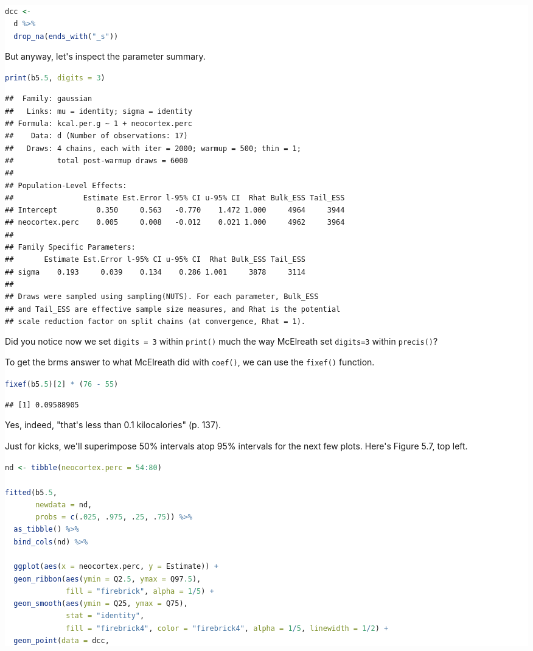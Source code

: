 
```r
dcc <- 
  d %>%
  drop_na(ends_with("_s"))              
```

But anyway, let's inspect the parameter summary.


```r
print(b5.5, digits = 3)
```

```
##  Family: gaussian 
##   Links: mu = identity; sigma = identity 
## Formula: kcal.per.g ~ 1 + neocortex.perc 
##    Data: d (Number of observations: 17) 
##   Draws: 4 chains, each with iter = 2000; warmup = 500; thin = 1;
##          total post-warmup draws = 6000
## 
## Population-Level Effects: 
##                Estimate Est.Error l-95% CI u-95% CI  Rhat Bulk_ESS Tail_ESS
## Intercept         0.350     0.563   -0.770    1.472 1.000     4964     3944
## neocortex.perc    0.005     0.008   -0.012    0.021 1.000     4962     3964
## 
## Family Specific Parameters: 
##       Estimate Est.Error l-95% CI u-95% CI  Rhat Bulk_ESS Tail_ESS
## sigma    0.193     0.039    0.134    0.286 1.001     3878     3114
## 
## Draws were sampled using sampling(NUTS). For each parameter, Bulk_ESS
## and Tail_ESS are effective sample size measures, and Rhat is the potential
## scale reduction factor on split chains (at convergence, Rhat = 1).
```

Did you notice now we set `digits = 3` within `print()` much the way McElreath set `digits=3` within `precis()`?

To get the brms answer to what McElreath did with `coef()`, we can use the `fixef()` function.


```r
fixef(b5.5)[2] * (76 - 55)
```

```
## [1] 0.09588905
```

Yes, indeed, "that's less than 0.1 kilocalories" (p. 137).

Just for kicks, we'll superimpose 50% intervals atop 95% intervals for the next few plots. Here's Figure 5.7, top left.


```r
nd <- tibble(neocortex.perc = 54:80)

fitted(b5.5, 
       newdata = nd,
       probs = c(.025, .975, .25, .75)) %>%
  as_tibble() %>%
  bind_cols(nd) %>% 
  
  ggplot(aes(x = neocortex.perc, y = Estimate)) +
  geom_ribbon(aes(ymin = Q2.5, ymax = Q97.5),
              fill = "firebrick", alpha = 1/5) +
  geom_smooth(aes(ymin = Q25, ymax = Q75),
              stat = "identity",
              fill = "firebrick4", color = "firebrick4", alpha = 1/5, linewidth = 1/2) +
  geom_point(data = dcc, 
```